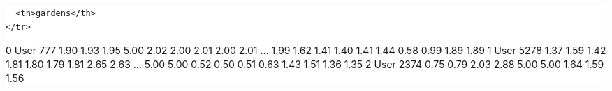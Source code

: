       <th>gardens</th>
    </tr>
  </thead>
  <tbody>
    <tr>
      <th>0</th>
      <td>User 777</td>
      <td>1.90</td>
      <td>1.93</td>
      <td>1.95</td>
      <td>5.00</td>
      <td>2.02</td>
      <td>2.00</td>
      <td>2.01</td>
      <td>2.00</td>
      <td>2.01</td>
      <td>...</td>
      <td>1.99</td>
      <td>1.62</td>
      <td>1.41</td>
      <td>1.40</td>
      <td>1.41</td>
      <td>1.44</td>
      <td>0.58</td>
      <td>0.99</td>
      <td>1.89</td>
      <td>1.89</td>
    </tr>
    <tr>
      <th>1</th>
      <td>User 5278</td>
      <td>1.37</td>
      <td>1.59</td>
      <td>1.42</td>
      <td>1.81</td>
      <td>1.80</td>
      <td>1.79</td>
      <td>1.81</td>
      <td>2.65</td>
      <td>2.63</td>
      <td>...</td>
      <td>5.00</td>
      <td>5.00</td>
      <td>0.52</td>
      <td>0.50</td>
      <td>0.51</td>
      <td>0.63</td>
      <td>1.43</td>
      <td>1.51</td>
      <td>1.36</td>
      <td>1.35</td>
    </tr>
    <tr>
      <th>2</th>
      <td>User 2374</td>
      <td>0.75</td>
      <td>0.79</td>
      <td>2.03</td>
      <td>2.88</td>
      <td>5.00</td>
      <td>5.00</td>
      <td>1.64</td>
      <td>1.59</td>
      <td>1.56</td>